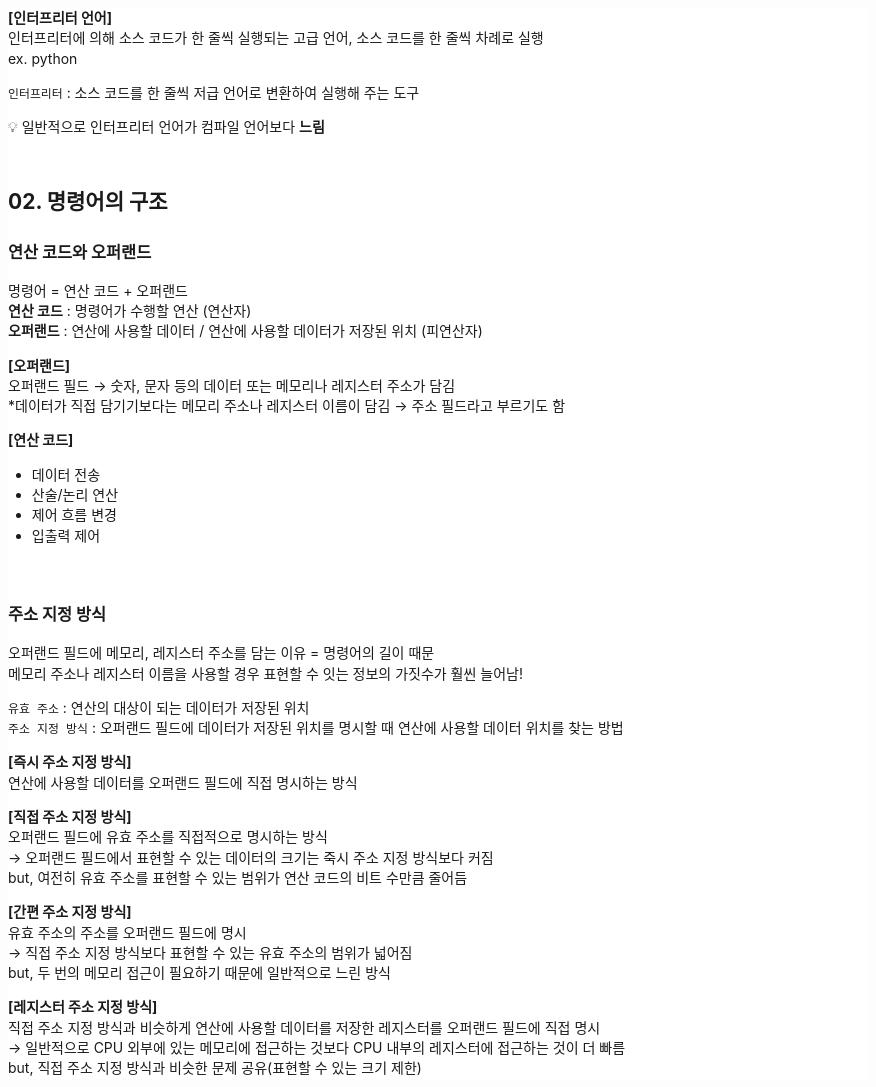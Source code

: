 **[인터프리터 언어]**  
인터프리터에 의해 소스 코드가 한 줄씩 실행되는 고급 언어, 소스 코드를 한 줄씩 차례로 실행  
ex. python

`인터프리터` : 소스 코드를 한 줄씩 저급 언어로 변환하여 실행해 주는 도구

💡 일반적으로 인터프리터 언어가 컴파일 언어보다 **느림**  
<br />

## 02. 명령어의 구조

### 연산 코드와 오퍼랜드

명령어 = 연산 코드 + 오퍼랜드  
**연산 코드** : 명령어가 수행할 연산 (연산자)  
**오퍼랜드** : 연산에 사용할 데이터 / 연산에 사용할 데이터가 저장된 위치 (피연산자)

**[오퍼랜드]**  
오퍼랜드 필드 → 숫자, 문자 등의 데이터 또는 메모리나 레지스터 주소가 담김  
\*데이터가 직접 담기기보다는 메모리 주소나 레지스터 이름이 담김
→ 주소 필드라고 부르기도 함

**[연산 코드]**

- 데이터 전송
- 산술/논리 연산
- 제어 흐름 변경
- 입출력 제어

<br />

### 주소 지정 방식

오퍼랜드 필드에 메모리, 레지스터 주소를 담는 이유 = 명령어의 길이 때문  
메모리 주소나 레지스터 이름을 사용할 경우 표현할 수 잇는 정보의 가짓수가 훨씬 늘어남!

`유효 주소` : 연산의 대상이 되는 데이터가 저장된 위치  
`주소 지정 방식` : 오퍼랜드 필드에 데이터가 저장된 위치를 명시할 때 연산에 사용할 데이터 위치를 찾는 방법

**[즉시 주소 지정 방식]**  
연산에 사용할 데이터를 오퍼랜드 필드에 직접 명시하는 방식

**[직접 주소 지정 방식]**  
오퍼랜드 필드에 유효 주소를 직접적으로 명시하는 방식  
→ 오퍼랜드 필드에서 표현할 수 있는 데이터의 크기는 죽시 주소 지정 방식보다 커짐  
but, 여전히 유효 주소를 표현할 수 있는 범위가 연산 코드의 비트 수만큼 줄어듬

**[간편 주소 지정 방식]**  
유효 주소의 주소를 오퍼랜드 필드에 명시  
→ 직접 주소 지정 방식보다 표현할 수 있는 유효 주소의 범위가 넓어짐  
but, 두 번의 메모리 접근이 필요하기 때문에 일반적으로 느린 방식

**[레지스터 주소 지정 방식]**  
직접 주소 지정 방식과 비슷하게 연산에 사용할 데이터를 저장한 레지스터를 오퍼랜드 필드에 직접 명시  
→ 일반적으로 CPU 외부에 있는 메모리에 접근하는 것보다 CPU 내부의 레지스터에 접근하는 것이 더 빠름  
but, 직접 주소 지정 방식과 비슷한 문제 공유(표현할 수 있는 크기 제한)
